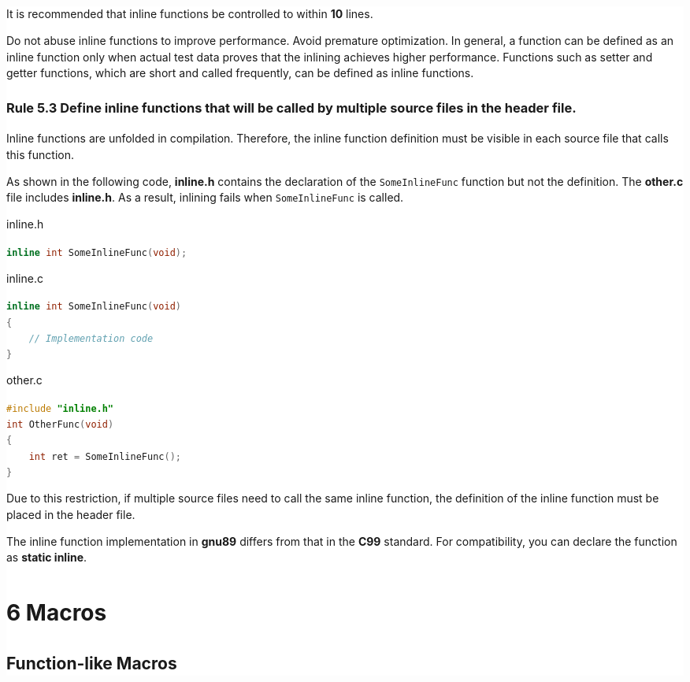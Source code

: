 
It is recommended that inline functions be controlled to within **10** lines.

Do not abuse inline functions to improve performance. Avoid premature optimization. In general, a function can be defined as an inline function only when actual test data proves that the inlining achieves higher performance. Functions such as setter and getter functions, which are short and called frequently, can be defined as inline functions.

### Rule 5.3 Define inline functions that will be called by multiple source files in the header file.
<a id="markdown-rule-5.3-define-inline-functions-that-will-be-called-by-multiple-source-files-in-the-header-file." name="rule-5.3-define-inline-functions-that-will-be-called-by-multiple-source-files-in-the-header-file."></a>

Inline functions are unfolded in compilation. Therefore, the inline function definition must be visible in each source file that calls this function. 

As shown in the following code, **inline.h** contains the declaration of the `SomeInlineFunc` function but not the definition. The **other.c** file includes **inline.h**. As a result, inlining fails when `SomeInlineFunc` is called.

inline.h

```c
inline int SomeInlineFunc(void);
```

inline.c

```c
inline int SomeInlineFunc(void)
{
    // Implementation code
}
```

other.c

```c
#include "inline.h"
int OtherFunc(void)
{
    int ret = SomeInlineFunc();
}
```

Due to this restriction, if multiple source files need to call the same inline function, the definition of the inline function must be placed in the header file.

The inline function implementation in **gnu89** differs from that in the **C99** standard. For compatibility, you can declare the function as **static inline**.

# 6 Macros
<a id="markdown-macros" name="macros"></a>

## Function-like Macros
<a id="markdown-function-like-macros" name="function-like-macros"></a>
